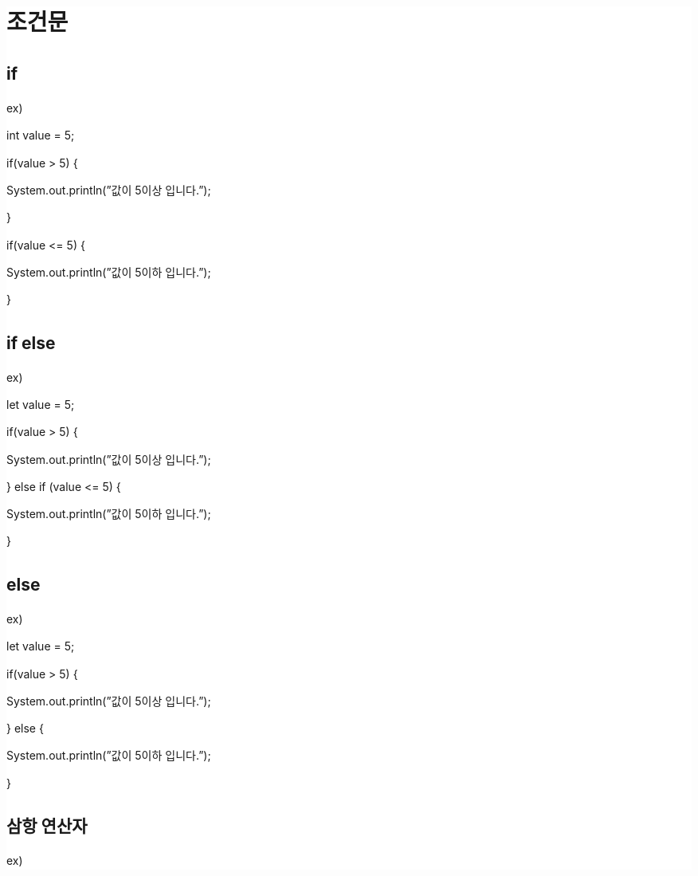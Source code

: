 # 

# 조건문

## if

ex)

int value = 5;

if(value > 5) {

System.out.println(”값이 5이상 입니다.”);

}

if(value  <= 5) {

System.out.println(”값이 5이하 입니다.”);

}

## if else

ex)

let value = 5;

if(value > 5) {

System.out.println(”값이 5이상 입니다.”);

} else if (value  <= 5) {

System.out.println(”값이 5이하 입니다.”);

}

## else

ex)

let value = 5;

if(value > 5) {

System.out.println(”값이 5이상 입니다.”);

} else {

System.out.println(”값이 5이하 입니다.”);

}

## 삼항 연산자

ex)
